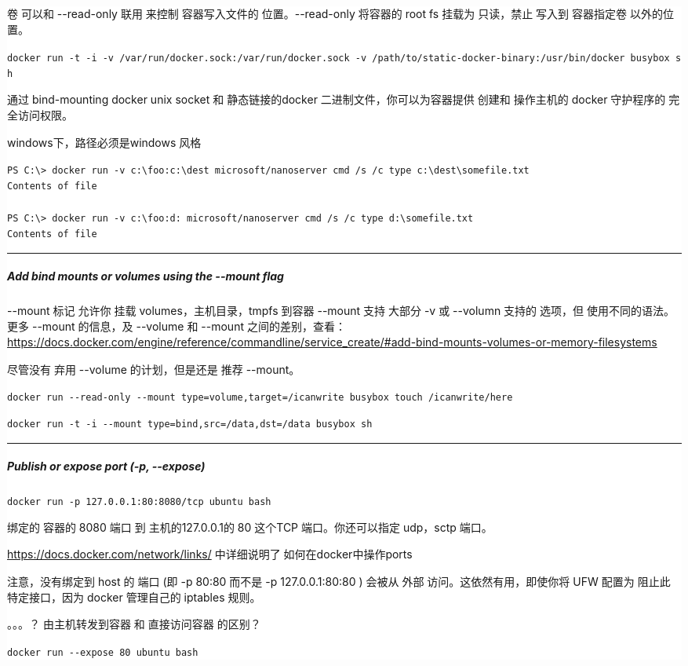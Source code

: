 卷 可以和 --read-only 联用 来控制 容器写入文件的 位置。--read-only 将容器的 root fs 挂载为 只读，禁止 写入到 容器指定卷 以外的位置。



```
docker run -t -i -v /var/run/docker.sock:/var/run/docker.sock -v /path/to/static-docker-binary:/usr/bin/docker busybox sh
```

通过 bind-mounting docker unix socket 和 静态链接的docker 二进制文件，你可以为容器提供 创建和 操作主机的 docker 守护程序的 完全访问权限。

windows下，路径必须是windows 风格

```
PS C:\> docker run -v c:\foo:c:\dest microsoft/nanoserver cmd /s /c type c:\dest\somefile.txt
Contents of file

PS C:\> docker run -v c:\foo:d: microsoft/nanoserver cmd /s /c type d:\somefile.txt
Contents of file
```



---

##### Add bind mounts or volumes using the --mount flag

--mount 标记 允许你 挂载 volumes，主机目录，tmpfs 到容器
--mount 支持 大部分 -v 或 --volumn 支持的 选项，但 使用不同的语法。更多 --mount 的信息，及 --volume 和 --mount 之间的差别，查看：https://docs.docker.com/engine/reference/commandline/service_create/#add-bind-mounts-volumes-or-memory-filesystems

尽管没有 弃用 --volume 的计划，但是还是 推荐 --mount。

```
docker run --read-only --mount type=volume,target=/icanwrite busybox touch /icanwrite/here
```

```
docker run -t -i --mount type=bind,src=/data,dst=/data busybox sh
```



---

##### Publish or expose port (-p, --expose)

```
docker run -p 127.0.0.1:80:8080/tcp ubuntu bash
```

绑定的 容器的 8080 端口 到 主机的127.0.0.1的 80 这个TCP 端口。你还可以指定 udp，sctp 端口。

https://docs.docker.com/network/links/ 中详细说明了 如何在docker中操作ports

注意，没有绑定到 host 的 端口 (即 -p 80:80 而不是 -p 127.0.0.1:80:80 ) 会被从 外部 访问。这依然有用，即使你将 UFW 配置为 阻止此 特定接口，因为 docker 管理自己的 iptables 规则。

。。。？ 由主机转发到容器 和 直接访问容器 的区别？



```
docker run --expose 80 ubuntu bash
```
